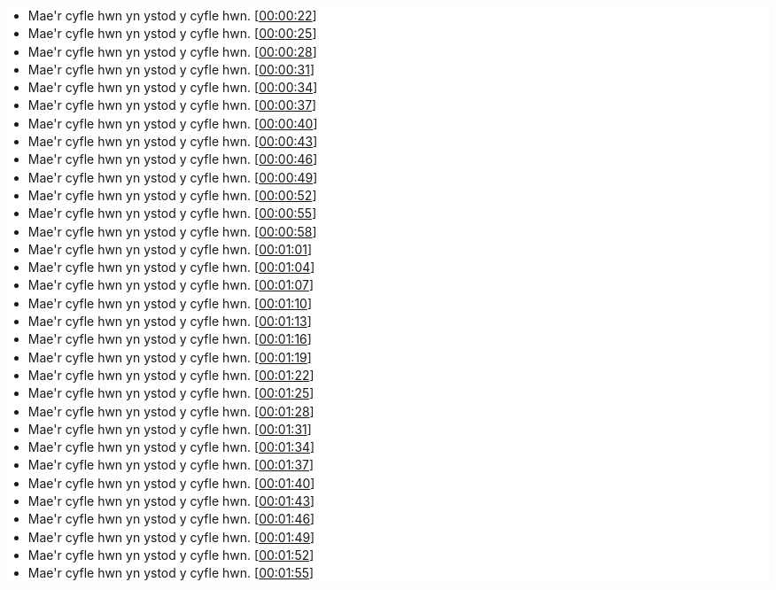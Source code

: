 *  Mae'r cyfle hwn yn ystod y cyfle hwn. [[00:00:22](https://www.youtube.com/watch?v=F4-Rfac1N7k&t=22.0s)]
*  Mae'r cyfle hwn yn ystod y cyfle hwn. [[00:00:25](https://www.youtube.com/watch?v=F4-Rfac1N7k&t=25.0s)]
*  Mae'r cyfle hwn yn ystod y cyfle hwn. [[00:00:28](https://www.youtube.com/watch?v=F4-Rfac1N7k&t=28.0s)]
*  Mae'r cyfle hwn yn ystod y cyfle hwn. [[00:00:31](https://www.youtube.com/watch?v=F4-Rfac1N7k&t=31.0s)]
*  Mae'r cyfle hwn yn ystod y cyfle hwn. [[00:00:34](https://www.youtube.com/watch?v=F4-Rfac1N7k&t=34.0s)]
*  Mae'r cyfle hwn yn ystod y cyfle hwn. [[00:00:37](https://www.youtube.com/watch?v=F4-Rfac1N7k&t=37.0s)]
*  Mae'r cyfle hwn yn ystod y cyfle hwn. [[00:00:40](https://www.youtube.com/watch?v=F4-Rfac1N7k&t=40.0s)]
*  Mae'r cyfle hwn yn ystod y cyfle hwn. [[00:00:43](https://www.youtube.com/watch?v=F4-Rfac1N7k&t=43.0s)]
*  Mae'r cyfle hwn yn ystod y cyfle hwn. [[00:00:46](https://www.youtube.com/watch?v=F4-Rfac1N7k&t=46.0s)]
*  Mae'r cyfle hwn yn ystod y cyfle hwn. [[00:00:49](https://www.youtube.com/watch?v=F4-Rfac1N7k&t=49.0s)]
*  Mae'r cyfle hwn yn ystod y cyfle hwn. [[00:00:52](https://www.youtube.com/watch?v=F4-Rfac1N7k&t=52.0s)]
*  Mae'r cyfle hwn yn ystod y cyfle hwn. [[00:00:55](https://www.youtube.com/watch?v=F4-Rfac1N7k&t=55.0s)]
*  Mae'r cyfle hwn yn ystod y cyfle hwn. [[00:00:58](https://www.youtube.com/watch?v=F4-Rfac1N7k&t=58.0s)]
*  Mae'r cyfle hwn yn ystod y cyfle hwn. [[00:01:01](https://www.youtube.com/watch?v=F4-Rfac1N7k&t=61.0s)]
*  Mae'r cyfle hwn yn ystod y cyfle hwn. [[00:01:04](https://www.youtube.com/watch?v=F4-Rfac1N7k&t=64.0s)]
*  Mae'r cyfle hwn yn ystod y cyfle hwn. [[00:01:07](https://www.youtube.com/watch?v=F4-Rfac1N7k&t=67.0s)]
*  Mae'r cyfle hwn yn ystod y cyfle hwn. [[00:01:10](https://www.youtube.com/watch?v=F4-Rfac1N7k&t=70.0s)]
*  Mae'r cyfle hwn yn ystod y cyfle hwn. [[00:01:13](https://www.youtube.com/watch?v=F4-Rfac1N7k&t=73.0s)]
*  Mae'r cyfle hwn yn ystod y cyfle hwn. [[00:01:16](https://www.youtube.com/watch?v=F4-Rfac1N7k&t=76.0s)]
*  Mae'r cyfle hwn yn ystod y cyfle hwn. [[00:01:19](https://www.youtube.com/watch?v=F4-Rfac1N7k&t=79.0s)]
*  Mae'r cyfle hwn yn ystod y cyfle hwn. [[00:01:22](https://www.youtube.com/watch?v=F4-Rfac1N7k&t=82.0s)]
*  Mae'r cyfle hwn yn ystod y cyfle hwn. [[00:01:25](https://www.youtube.com/watch?v=F4-Rfac1N7k&t=85.0s)]
*  Mae'r cyfle hwn yn ystod y cyfle hwn. [[00:01:28](https://www.youtube.com/watch?v=F4-Rfac1N7k&t=88.0s)]
*  Mae'r cyfle hwn yn ystod y cyfle hwn. [[00:01:31](https://www.youtube.com/watch?v=F4-Rfac1N7k&t=91.0s)]
*  Mae'r cyfle hwn yn ystod y cyfle hwn. [[00:01:34](https://www.youtube.com/watch?v=F4-Rfac1N7k&t=94.0s)]
*  Mae'r cyfle hwn yn ystod y cyfle hwn. [[00:01:37](https://www.youtube.com/watch?v=F4-Rfac1N7k&t=97.0s)]
*  Mae'r cyfle hwn yn ystod y cyfle hwn. [[00:01:40](https://www.youtube.com/watch?v=F4-Rfac1N7k&t=100.0s)]
*  Mae'r cyfle hwn yn ystod y cyfle hwn. [[00:01:43](https://www.youtube.com/watch?v=F4-Rfac1N7k&t=103.0s)]
*  Mae'r cyfle hwn yn ystod y cyfle hwn. [[00:01:46](https://www.youtube.com/watch?v=F4-Rfac1N7k&t=106.0s)]
*  Mae'r cyfle hwn yn ystod y cyfle hwn. [[00:01:49](https://www.youtube.com/watch?v=F4-Rfac1N7k&t=109.0s)]
*  Mae'r cyfle hwn yn ystod y cyfle hwn. [[00:01:52](https://www.youtube.com/watch?v=F4-Rfac1N7k&t=112.0s)]
*  Mae'r cyfle hwn yn ystod y cyfle hwn. [[00:01:55](https://www.youtube.com/watch?v=F4-Rfac1N7k&t=115.0s)]